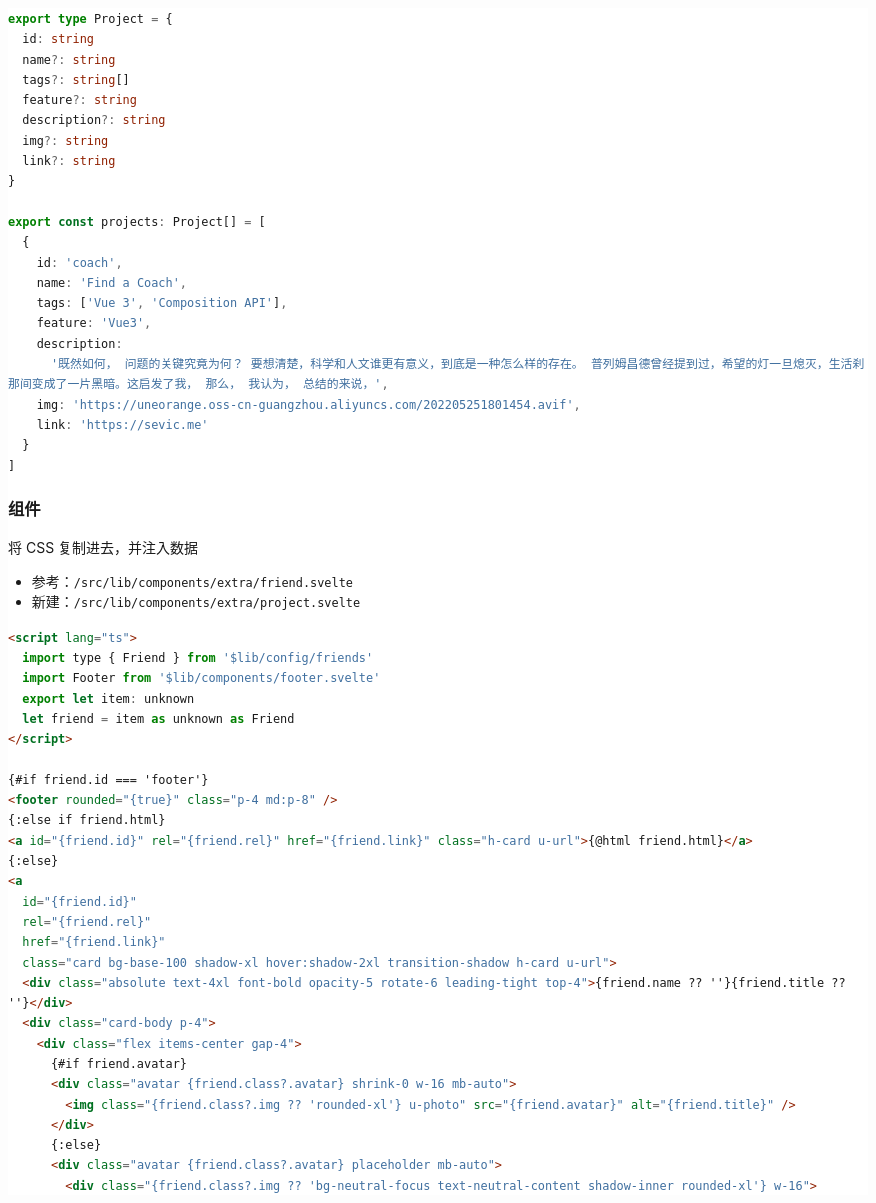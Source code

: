 ```ts twoslash title="/src/lib/config/projects.ts"
export type Project = {
  id: string
  name?: string
  tags?: string[]
  feature?: string
  description?: string
  img?: string
  link?: string
}

export const projects: Project[] = [
  {
    id: 'coach',
    name: 'Find a Coach',
    tags: ['Vue 3', 'Composition API'],
    feature: 'Vue3',
    description:
      '既然如何， 问题的关键究竟为何？ 要想清楚，科学和人文谁更有意义，到底是一种怎么样的存在。 普列姆昌德曾经提到过，希望的灯一旦熄灭，生活刹那间变成了一片黑暗。这启发了我， 那么， 我认为， 总结的来说，',
    img: 'https://uneorange.oss-cn-guangzhou.aliyuncs.com/202205251801454.avif',
    link: 'https://sevic.me'
  }
]
```

### 组件

将 CSS 复制进去，并注入数据

- 参考：`/src/lib/components/extra/friend.svelte`
- 新建：`/src/lib/components/extra/project.svelte`

```html title="/src/lib/components/extra/friend.svelte"
<script lang="ts">
  import type { Friend } from '$lib/config/friends'
  import Footer from '$lib/components/footer.svelte'
  export let item: unknown
  let friend = item as unknown as Friend
</script>

{#if friend.id === 'footer'}
<footer rounded="{true}" class="p-4 md:p-8" />
{:else if friend.html}
<a id="{friend.id}" rel="{friend.rel}" href="{friend.link}" class="h-card u-url">{@html friend.html}</a>
{:else}
<a
  id="{friend.id}"
  rel="{friend.rel}"
  href="{friend.link}"
  class="card bg-base-100 shadow-xl hover:shadow-2xl transition-shadow h-card u-url">
  <div class="absolute text-4xl font-bold opacity-5 rotate-6 leading-tight top-4">{friend.name ?? ''}{friend.title ?? ''}</div>
  <div class="card-body p-4">
    <div class="flex items-center gap-4">
      {#if friend.avatar}
      <div class="avatar {friend.class?.avatar} shrink-0 w-16 mb-auto">
        <img class="{friend.class?.img ?? 'rounded-xl'} u-photo" src="{friend.avatar}" alt="{friend.title}" />
      </div>
      {:else}
      <div class="avatar {friend.class?.avatar} placeholder mb-auto">
        <div class="{friend.class?.img ?? 'bg-neutral-focus text-neutral-content shadow-inner rounded-xl'} w-16">
```